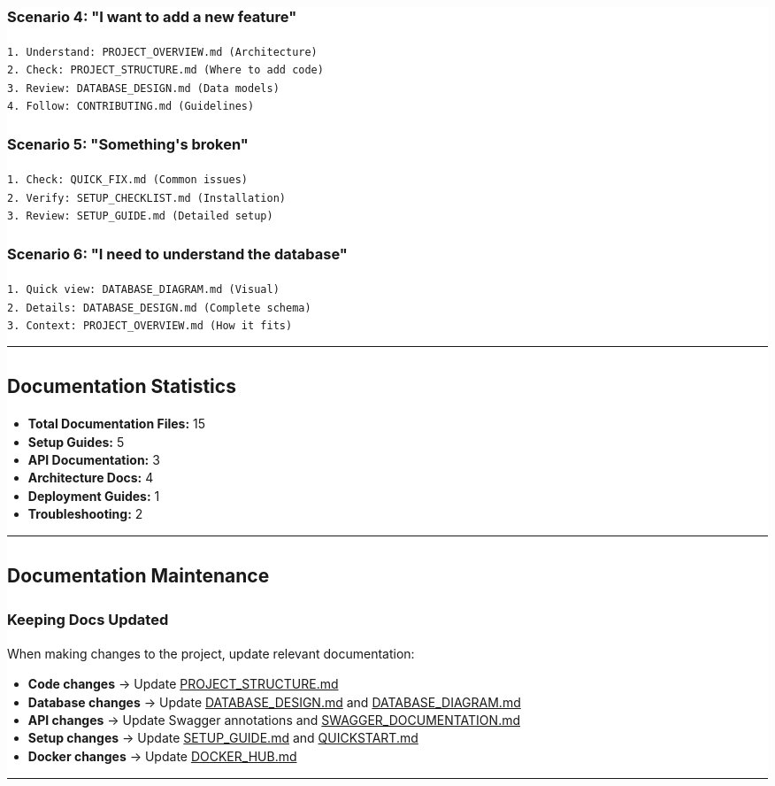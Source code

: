 ### Scenario 4: "I want to add a new feature"
```
1. Understand: PROJECT_OVERVIEW.md (Architecture)
2. Check: PROJECT_STRUCTURE.md (Where to add code)
3. Review: DATABASE_DESIGN.md (Data models)
4. Follow: CONTRIBUTING.md (Guidelines)
```

### Scenario 5: "Something's broken"
```
1. Check: QUICK_FIX.md (Common issues)
2. Verify: SETUP_CHECKLIST.md (Installation)
3. Review: SETUP_GUIDE.md (Detailed setup)
```

### Scenario 6: "I need to understand the database"
```
1. Quick view: DATABASE_DIAGRAM.md (Visual)
2. Details: DATABASE_DESIGN.md (Complete schema)
3. Context: PROJECT_OVERVIEW.md (How it fits)
```

---

## Documentation Statistics

- **Total Documentation Files:** 15
- **Setup Guides:** 5
- **API Documentation:** 3
- **Architecture Docs:** 4
- **Deployment Guides:** 1
- **Troubleshooting:** 2

---

## Documentation Maintenance

### Keeping Docs Updated

When making changes to the project, update relevant documentation:

- **Code changes** → Update [PROJECT_STRUCTURE.md](./PROJECT_STRUCTURE.md)
- **Database changes** → Update [DATABASE_DESIGN.md](./DATABASE_DESIGN.md) and [DATABASE_DIAGRAM.md](./DATABASE_DIAGRAM.md)
- **API changes** → Update Swagger annotations and [SWAGGER_DOCUMENTATION.md](./SWAGGER_DOCUMENTATION.md)
- **Setup changes** → Update [SETUP_GUIDE.md](./SETUP_GUIDE.md) and [QUICKSTART.md](./QUICKSTART.md)
- **Docker changes** → Update [DOCKER_HUB.md](./DOCKER_HUB.md)

---
